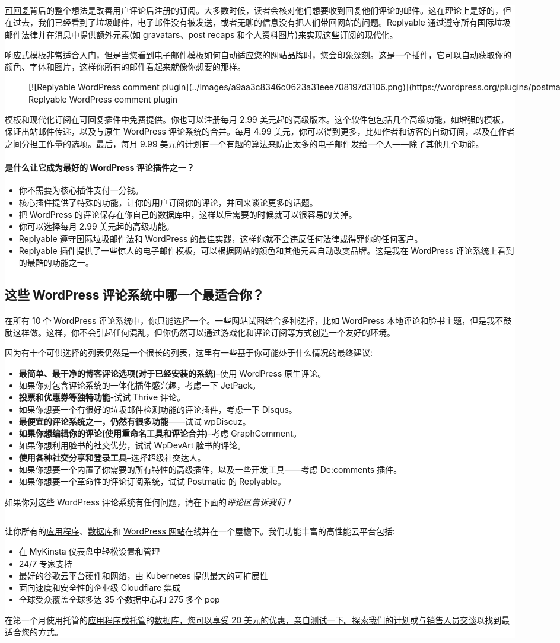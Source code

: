 [可回复](https://wordpress.org/plugins/postmatic/)背后的整个想法是改善用户评论后注册的订阅。大多数时候，读者会核对他们想要收到回复他们评论的邮件。这在理论上是好的，但在过去，我们已经看到了垃圾邮件，电子邮件没有被发送，或者无聊的信息没有把人们带回网站的问题。Replyable 通过遵守所有国际垃圾邮件法律并在消息中提供额外元素(如 gravatars、post recaps 和个人资料图片)来实现这些订阅的现代化。

响应式模板非常适合入门，但是当您看到电子邮件模板如何自动适应您的网站品牌时，您会印象深刻。这是一个插件，它可以自动获取你的颜色、字体和图片，这样你所有的邮件看起来就像你想要的那样。

<figure id="attachment_31441" aria-describedby="caption-attachment-31441" style="width: 1539px" class="wp-caption aligncenter">[![Replyable WordPress comment plugin](../Images/a9aa3c8346c0623a31eee708197d3106.png)](https://wordpress.org/plugins/postmatic/)

<figcaption id="caption-attachment-31441" class="wp-caption-text">Replyable WordPress comment plugin</figcaption>

</figure>

模板和现代化订阅在可回复插件中免费提供。你也可以注册每月 2.99 美元起的高级版本。这个软件包包括几个高级功能，如增强的模板，保证出站邮件传递，以及与原生 WordPress 评论系统的合并。每月 4.99 美元，你可以得到更多，比如作者和访客的自动订阅，以及在作者之间分担工作量的选项。最后，每月 9.99 美元的计划有一个有趣的算法来防止太多的电子邮件发给一个人——除了其他几个功能。

#### 是什么让它成为最好的 WordPress 评论插件之一？

*   你不需要为核心插件支付一分钱。
*   核心插件提供了特殊的功能，让你的用户订阅你的评论，并回来谈论更多的话题。
*   把 WordPress 的评论保存在你自己的数据库中，这样以后需要的时候就可以很容易的关掉。
*   你可以选择每月 2.99 美元起的高级功能。
*   Replyable 遵守国际垃圾邮件法和 WordPress 的最佳实践，这样你就不会违反任何法律或得罪你的任何客户。
*   Replyable 插件提供了一些惊人的电子邮件模板，可以根据网站的颜色和其他元素自动改变品牌。这是我在 WordPress 评论系统上看到的最酷的功能之一。

## 这些 WordPress 评论系统中哪一个最适合你？

在所有 10 个 WordPress 评论系统中，你只能选择一个。一些网站试图结合多种选择，比如 WordPress 本地评论和脸书主题，但是我不鼓励这样做。这样，你不会引起任何混乱，但你仍然可以通过游戏化和评论订阅等方式创造一个友好的环境。

因为有十个可供选择的列表仍然是一个很长的列表，这里有一些基于你可能处于什么情况的最终建议:

*   **最简单、最干净的博客评论选项(对于已经安装的系统)**–使用 WordPress 原生评论。
*   如果你对包含评论系统的一体化插件感兴趣，考虑一下 JetPack。
*   **投票和优惠券等独特功能**-试试 Thrive 评论。
*   如果你想要一个有很好的垃圾邮件检测功能的评论插件，考虑一下 Disqus。
*   **最便宜的评论系统之一，仍然有很多功能**——试试 wpDiscuz。
*   **如果你想编辑你的评论(使用重命名工具和评论合并)**–考虑 GraphComment。
*   如果你想利用脸书的社交优势，试试 WpDevArt 脸书的评论。
*   **使用各种社交分享和登录工具**–选择超级社交达人。
*   如果你想要一个内置了你需要的所有特性的高级插件，以及一些开发工具——考虑 De:comments 插件。
*   如果你想要一个革命性的评论订阅系统，试试 Postmatic 的 Replyable。

如果你对这些 WordPress 评论系统有任何问题，请在下面的*评论区告诉我们！*

* * *

让你所有的[应用程序](https://kinsta.com/application-hosting/)、[数据库](https://kinsta.com/database-hosting/)和 [WordPress 网站](https://kinsta.com/wordpress-hosting/)在线并在一个屋檐下。我们功能丰富的高性能云平台包括:

*   在 MyKinsta 仪表盘中轻松设置和管理
*   24/7 专家支持
*   最好的谷歌云平台硬件和网络，由 Kubernetes 提供最大的可扩展性
*   面向速度和安全性的企业级 Cloudflare 集成
*   全球受众覆盖全球多达 35 个数据中心和 275 多个 pop

在第一个月使用托管的[应用程序或托管](https://kinsta.com/application-hosting/)的[数据库，您可以享受 20 美元的优惠，亲自测试一下。探索我们的](https://kinsta.com/database-hosting/)[计划](https://kinsta.com/plans/)或[与销售人员交谈](https://kinsta.com/contact-us/)以找到最适合您的方式。
